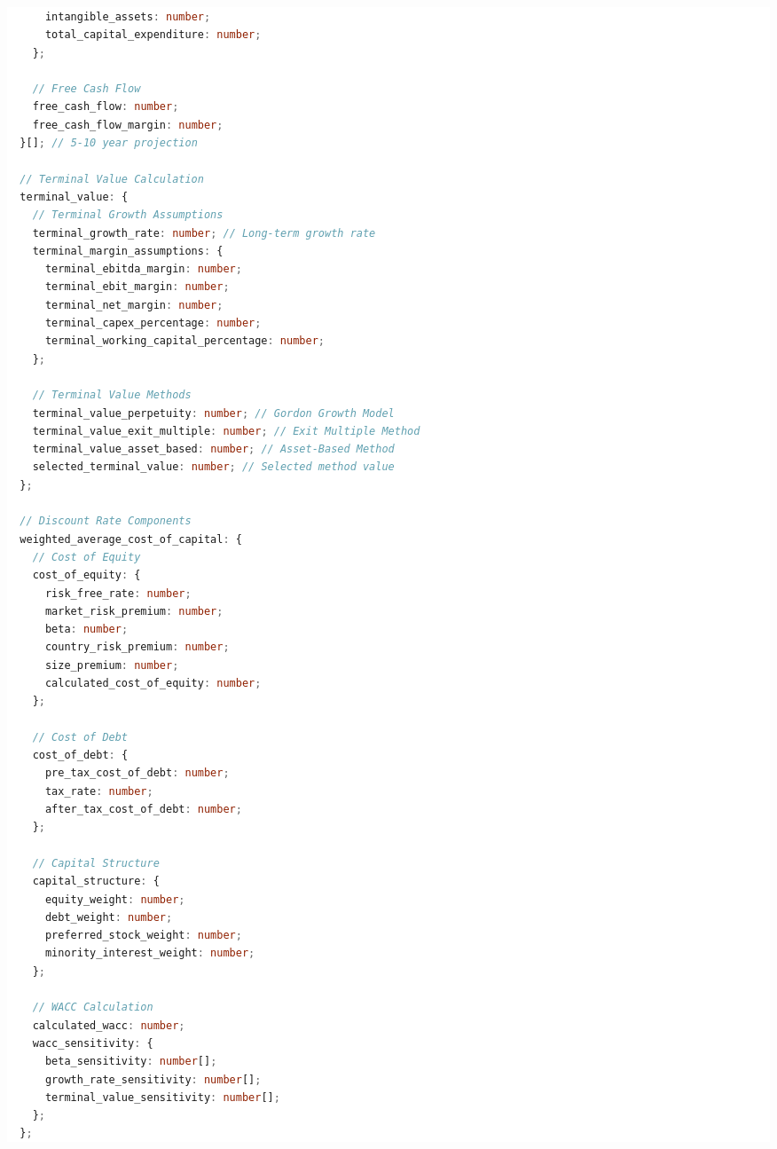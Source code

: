 ```typescript
      intangible_assets: number;
      total_capital_expenditure: number;
    };

    // Free Cash Flow
    free_cash_flow: number;
    free_cash_flow_margin: number;
  }[]; // 5-10 year projection

  // Terminal Value Calculation
  terminal_value: {
    // Terminal Growth Assumptions
    terminal_growth_rate: number; // Long-term growth rate
    terminal_margin_assumptions: {
      terminal_ebitda_margin: number;
      terminal_ebit_margin: number;
      terminal_net_margin: number;
      terminal_capex_percentage: number;
      terminal_working_capital_percentage: number;
    };

    // Terminal Value Methods
    terminal_value_perpetuity: number; // Gordon Growth Model
    terminal_value_exit_multiple: number; // Exit Multiple Method
    terminal_value_asset_based: number; // Asset-Based Method
    selected_terminal_value: number; // Selected method value
  };

  // Discount Rate Components
  weighted_average_cost_of_capital: {
    // Cost of Equity
    cost_of_equity: {
      risk_free_rate: number;
      market_risk_premium: number;
      beta: number;
      country_risk_premium: number;
      size_premium: number;
      calculated_cost_of_equity: number;
    };

    // Cost of Debt
    cost_of_debt: {
      pre_tax_cost_of_debt: number;
      tax_rate: number;
      after_tax_cost_of_debt: number;
    };

    // Capital Structure
    capital_structure: {
      equity_weight: number;
      debt_weight: number;
      preferred_stock_weight: number;
      minority_interest_weight: number;
    };

    // WACC Calculation
    calculated_wacc: number;
    wacc_sensitivity: {
      beta_sensitivity: number[];
      growth_rate_sensitivity: number[];
      terminal_value_sensitivity: number[];
    };
  };
```